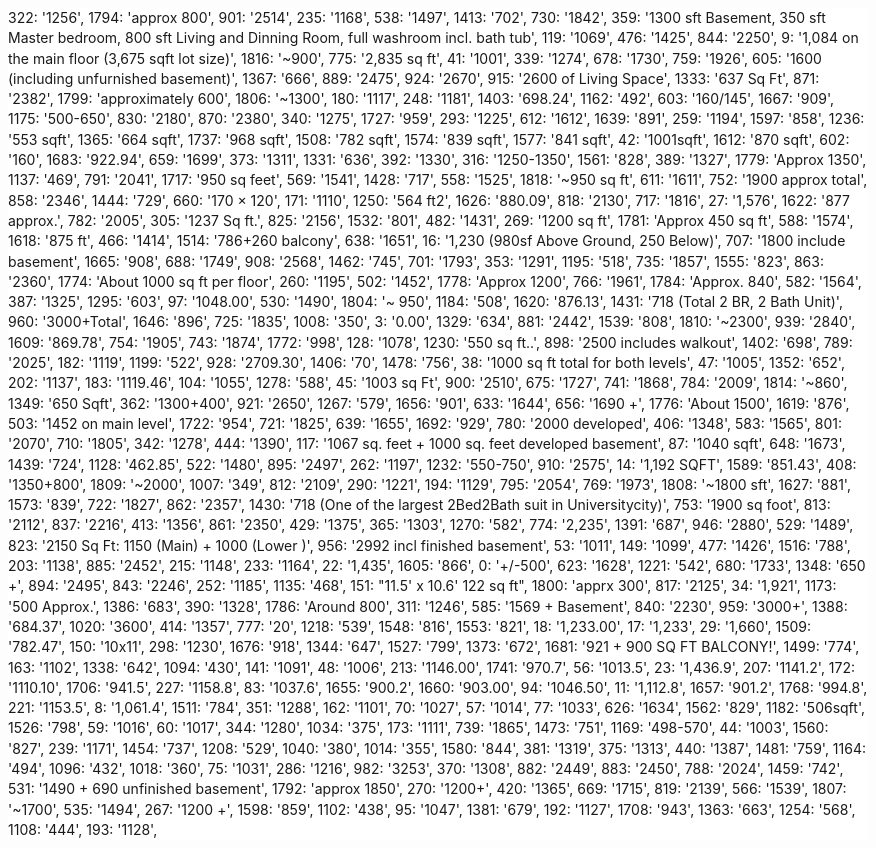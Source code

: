 322: '1256', 1794: 'approx 800', 901: '2514', 235: '1168', 538: '1497', 1413: '702', 730: '1842', 359: '1300 sft Basement, 350 sft Master bedroom, 800 sft Living and Dinning Room, 
full washroom incl. bath tub', 119: '1069', 476: '1425', 844: '2250', 9: '1,084 on the main floor (3,675 sqft lot size)', 1816: '~900', 775: '2,835 sq ft', 41: '1001', 339: '1274',
678: '1730', 759: '1926', 605: '1600 (including unfurnished basement)', 1367: '666', 889: '2475', 924: '2670', 915: '2600 of Living Space', 1333: '637 Sq Ft', 871: '2382',
1799: 'approximately 600', 1806: '~1300', 180: '1117', 248: '1181', 1403: '698.24', 1162: '492', 603: '160/145', 1667: '909', 1175: '500-650', 830: '2180', 870: '2380',
340: '1275', 1727: '959', 293: '1225', 612: '1612', 1639: '891', 259: '1194', 1597: '858', 1236: '553 sqft', 1365: '664 sqft', 1737: '968 sqft', 1508: '782 sqft', 
1574: '839 sqft', 1577: '841 sqft', 42: '1001sqft', 1612: '870 sqft', 602: '160', 1683: '922.94', 659: '1699', 373: '1311', 1331: '636', 392: '1330', 
316: '1250-1350', 1561: '828', 389: '1327', 1779: 'Approx 1350', 1137: '469', 791: '2041', 1717: '950 sq feet', 569: '1541', 1428: '717', 558: '1525', 
1818: '~950 sq ft', 611: '1611', 752: '1900 approx total', 858: '2346', 1444: '729', 660: '170 × 120', 171: '1110', 1250: '564 ft2', 1626: '880.09', 
818: '2130', 717: '1816', 27: '1,576', 1622: '877 approx.', 782: '2005', 305: '1237 Sq ft.', 825: '2156', 1532: '801', 482: '1431', 269: '1200 sq ft', 1781: 'Approx 450 sq ft',
588: '1574', 1618: '875 ft', 466: '1414', 1514: '786+260 balcony', 638: '1651', 16: '1,230 (980sf Above Ground, 250 Below)', 707: '1800 include basement', 1665: '908', 688: 
'1749', 908: '2568', 1462: '745', 701: '1793', 353: '1291', 1195: '518', 735: '1857', 1555: '823', 863: '2360', 1774: 'About 1000 sq ft per floor', 260: '1195', 502: '1452',
1778: 'Approx 1200', 766: '1961', 1784: 'Approx. 840', 582: '1564', 387: '1325', 1295: '603', 97: '1048.00', 530: '1490', 1804: '~ 950', 1184: '508', 1620: '876.13', 
1431: '718 (Total 2 BR, 2 Bath Unit)', 960: '3000+Total', 1646: '896', 725: '1835', 1008: '350', 3: '0.00', 1329: '634', 881: '2442', 1539: '808', 1810: '~2300', 
939: '2840', 1609: '869.78', 754: '1905', 743: '1874', 1772: '998', 128: '1078', 1230: '550 sq ft..', 898: '2500 includes walkout', 1402: '698', 789: '2025', 
182: '1119', 1199: '522', 928: '2709.30', 1406: '70', 1478: '756', 38: '1000 sq ft total for both levels', 47: '1005', 1352: '652', 202: '1137', 183: '1119.46', 
104: '1055', 1278: '588', 45: '1003 sq Ft', 900: '2510', 675: '1727', 741: '1868', 784: '2009', 1814: '~860', 1349: '650 Sqft', 362: '1300+400', 921: '2650', 1267: '579', 1656: '901', 
633: '1644', 656: '1690 +', 1776: 'About 1500', 1619: '876', 503: '1452 on main level', 1722: '954', 721: '1825', 639: '1655', 1692: '929', 780: '2000 developed', 406: '1348', 583: '1565', 
801: '2070', 710: '1805', 342: '1278', 444: '1390', 117: '1067 sq. feet + 1000 sq. feet developed basement', 87: '1040 sqft', 648: '1673', 1439: '724', 1128: '462.85', 522: '1480', 895: '2497', 
262: '1197', 1232: '550-750', 910: '2575', 14: '1,192 SQFT', 1589: '851.43', 408: '1350+800', 1809: '~2000', 1007: '349', 812: '2109', 290: '1221', 194: '1129', 795: '2054', 769: '1973', 
1808: '~1800 sft', 1627: '881', 1573: '839', 722: '1827', 862: '2357', 1430: '718 (One of the largest 2Bed2Bath  suit in Universitycity)', 753: '1900 sq foot', 813: '2112', 837: '2216', 413: '1356',
861: '2350', 429: '1375', 365: '1303', 1270: '582', 774: '2,235', 1391: '687', 946: '2880', 529: '1489', 823: '2150 Sq Ft: 1150 (Main) + 1000 (Lower )', 956: '2992 incl finished basement', 
53: '1011', 149: '1099', 477: '1426', 1516: '788', 203: '1138', 885: '2452', 215: '1148', 233: '1164', 22: '1,435', 1605: '866', 0: '+/-500', 623: '1628', 1221: '542', 680: '1733',
1348: '650 +', 894: '2495', 843: '2246', 252: '1185', 1135: '468', 151: "11.5' x 10.6' 122 sq ft", 1800: 'apprx 300', 817: '2125', 34: '1,921', 1173: '500 Approx.', 1386: '683', 
390: '1328', 1786: 'Around 800', 311: '1246', 585: '1569 + Basement', 840: '2230', 959: '3000+', 1388: '684.37', 1020: '3600', 414: '1357', 777: '20', 1218: '539', 1548: '816', 
1553: '821', 18: '1,233.00', 17: '1,233', 29: '1,660', 1509: '782.47', 150: '10x11', 298: '1230', 1676: '918', 1344: '647', 1527: '799', 1373: '672', 
1681: '921 + 900 SQ FT BALCONY!', 1499: '774', 163: '1102', 1338: '642', 1094: '430', 141: '1091', 48: '1006', 213: '1146.00', 1741: '970.7', 56: '1013.5', 23: '1,436.9', 
207: '1141.2', 172: '1110.10', 1706: '941.5', 227: '1158.8', 83: '1037.6', 1655: '900.2', 1660: '903.00', 94: '1046.50', 11: '1,112.8', 1657: '901.2', 1768: '994.8', 
221: '1153.5', 8: '1,061.4', 1511: '784', 351: '1288', 162: '1101', 70: '1027', 57: '1014', 77: '1033', 626: '1634', 1562: '829', 1182: '506sqft', 1526: '798', 
59: '1016', 60: '1017', 344: '1280', 1034: '375', 173: '1111', 739: '1865', 1473: '751', 1169: '498-570', 44: '1003', 1560: '827', 239: '1171', 1454: '737', 
1208: '529', 1040: '380', 1014: '355', 1580: '844', 381: '1319', 375: '1313', 440: '1387', 1481: '759', 1164: '494', 1096: '432', 1018: '360', 75: '1031', 286: '1216', 982: '3253',
370: '1308', 882: '2449', 883: '2450', 788: '2024', 1459: '742', 531: '1490 + 690 unfinished basement', 1792: 'approx 1850', 270: '1200+', 420: '1365', 669: '1715', 819: '2139', 
566: '1539', 1807: '~1700', 535: '1494', 267: '1200 +', 1598: '859', 1102: '438', 95: '1047', 1381: '679', 192: '1127', 1708: '943', 1363: '663', 1254: '568', 1108: '444', 193: '1128', 